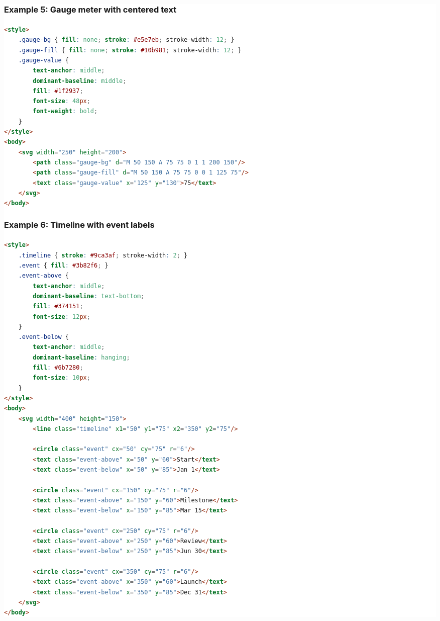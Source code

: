 ### Example 5: Gauge meter with centered text

```html
<style>
    .gauge-bg { fill: none; stroke: #e5e7eb; stroke-width: 12; }
    .gauge-fill { fill: none; stroke: #10b981; stroke-width: 12; }
    .gauge-value {
        text-anchor: middle;
        dominant-baseline: middle;
        fill: #1f2937;
        font-size: 48px;
        font-weight: bold;
    }
</style>
<body>
    <svg width="250" height="200">
        <path class="gauge-bg" d="M 50 150 A 75 75 0 1 1 200 150"/>
        <path class="gauge-fill" d="M 50 150 A 75 75 0 0 1 125 75"/>
        <text class="gauge-value" x="125" y="130">75</text>
    </svg>
</body>
```

### Example 6: Timeline with event labels

```html
<style>
    .timeline { stroke: #9ca3af; stroke-width: 2; }
    .event { fill: #3b82f6; }
    .event-above {
        text-anchor: middle;
        dominant-baseline: text-bottom;
        fill: #374151;
        font-size: 12px;
    }
    .event-below {
        text-anchor: middle;
        dominant-baseline: hanging;
        fill: #6b7280;
        font-size: 10px;
    }
</style>
<body>
    <svg width="400" height="150">
        <line class="timeline" x1="50" y1="75" x2="350" y2="75"/>

        <circle class="event" cx="50" cy="75" r="6"/>
        <text class="event-above" x="50" y="60">Start</text>
        <text class="event-below" x="50" y="85">Jan 1</text>

        <circle class="event" cx="150" cy="75" r="6"/>
        <text class="event-above" x="150" y="60">Milestone</text>
        <text class="event-below" x="150" y="85">Mar 15</text>

        <circle class="event" cx="250" cy="75" r="6"/>
        <text class="event-above" x="250" y="60">Review</text>
        <text class="event-below" x="250" y="85">Jun 30</text>

        <circle class="event" cx="350" cy="75" r="6"/>
        <text class="event-above" x="350" y="60">Launch</text>
        <text class="event-below" x="350" y="85">Dec 31</text>
    </svg>
</body>
```
